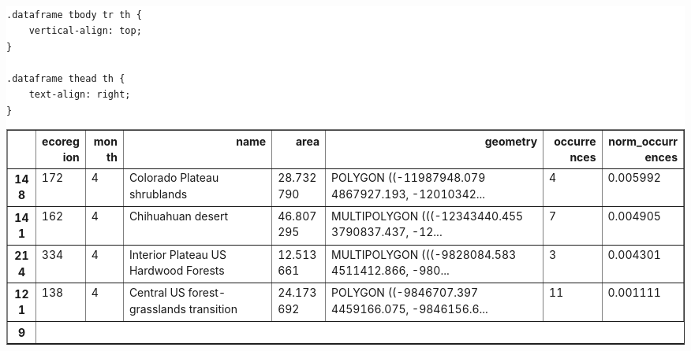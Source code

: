     .dataframe tbody tr th {
        vertical-align: top;
    }

    .dataframe thead th {
        text-align: right;
    }
</style>
<table border="1" class="dataframe">
  <thead>
    <tr style="text-align: right;">
      <th></th>
      <th>ecoregion</th>
      <th>month</th>
      <th>name</th>
      <th>area</th>
      <th>geometry</th>
      <th>occurrences</th>
      <th>norm_occurrences</th>
    </tr>
  </thead>
  <tbody>
    <tr>
      <th>148</th>
      <td>172</td>
      <td>4</td>
      <td>Colorado Plateau shrublands</td>
      <td>28.732790</td>
      <td>POLYGON ((-11987948.079 4867927.193, -12010342...</td>
      <td>4</td>
      <td>0.005992</td>
    </tr>
    <tr>
      <th>141</th>
      <td>162</td>
      <td>4</td>
      <td>Chihuahuan desert</td>
      <td>46.807295</td>
      <td>MULTIPOLYGON (((-12343440.455 3790837.437, -12...</td>
      <td>7</td>
      <td>0.004905</td>
    </tr>
    <tr>
      <th>214</th>
      <td>334</td>
      <td>4</td>
      <td>Interior Plateau US Hardwood Forests</td>
      <td>12.513661</td>
      <td>MULTIPOLYGON (((-9828084.583 4511412.866, -980...</td>
      <td>3</td>
      <td>0.004301</td>
    </tr>
    <tr>
      <th>121</th>
      <td>138</td>
      <td>4</td>
      <td>Central US forest-grasslands transition</td>
      <td>24.173692</td>
      <td>POLYGON ((-9846707.397 4459166.075, -9846156.6...</td>
      <td>11</td>
      <td>0.001111</td>
    </tr>
    <tr>
      <th>9</th>
